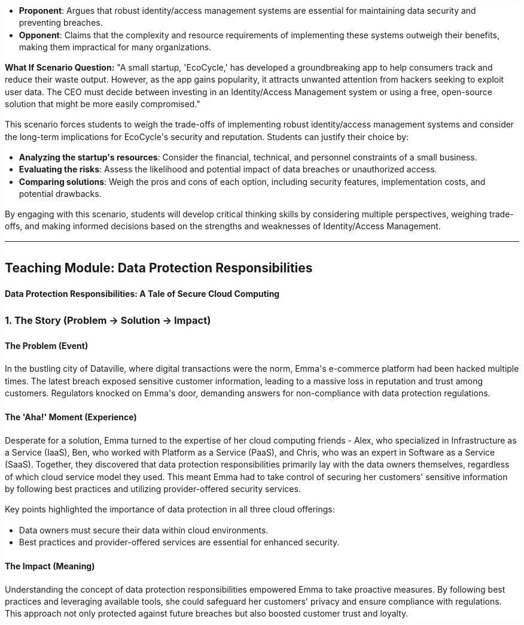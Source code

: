 *   **Proponent**: Argues that robust identity/access management systems are essential for maintaining data security and preventing breaches.
*   **Opponent**: Claims that the complexity and resource requirements of implementing these systems outweigh their benefits, making them impractical for many organizations.

**What If Scenario Question:**
"A small startup, 'EcoCycle,' has developed a groundbreaking app to help consumers track and reduce their waste output. However, as the app gains popularity, it attracts unwanted attention from hackers seeking to exploit user data. The CEO must decide between investing in an Identity/Access Management system or using a free, open-source solution that might be more easily compromised."

This scenario forces students to weigh the trade-offs of implementing robust identity/access management systems and consider the long-term implications for EcoCycle's security and reputation. Students can justify their choice by:

*   **Analyzing the startup's resources**: Consider the financial, technical, and personnel constraints of a small business.
*   **Evaluating the risks**: Assess the likelihood and potential impact of data breaches or unauthorized access.
*   **Comparing solutions**: Weigh the pros and cons of each option, including security features, implementation costs, and potential drawbacks.

By engaging with this scenario, students will develop critical thinking skills by considering multiple perspectives, weighing trade-offs, and making informed decisions based on the strengths and weaknesses of Identity/Access Management.


---

## Teaching Module: Data Protection Responsibilities
**Data Protection Responsibilities: A Tale of Secure Cloud Computing**

### 1. The Story (Problem -> Solution -> Impact)

#### The Problem (Event)
In the bustling city of Dataville, where digital transactions were the norm, Emma's e-commerce platform had been hacked multiple times. The latest breach exposed sensitive customer information, leading to a massive loss in reputation and trust among customers. Regulators knocked on Emma's door, demanding answers for non-compliance with data protection regulations.

#### The 'Aha!' Moment (Experience)
Desperate for a solution, Emma turned to the expertise of her cloud computing friends - Alex, who specialized in Infrastructure as a Service (IaaS), Ben, who worked with Platform as a Service (PaaS), and Chris, who was an expert in Software as a Service (SaaS). Together, they discovered that data protection responsibilities primarily lay with the data owners themselves, regardless of which cloud service model they used. This meant Emma had to take control of securing her customers' sensitive information by following best practices and utilizing provider-offered security services.

Key points highlighted the importance of data protection in all three cloud offerings:

- Data owners must secure their data within cloud environments.
- Best practices and provider-offered services are essential for enhanced security.

#### The Impact (Meaning)
Understanding the concept of data protection responsibilities empowered Emma to take proactive measures. By following best practices and leveraging available tools, she could safeguard her customers' privacy and ensure compliance with regulations. This approach not only protected against future breaches but also boosted customer trust and loyalty.
